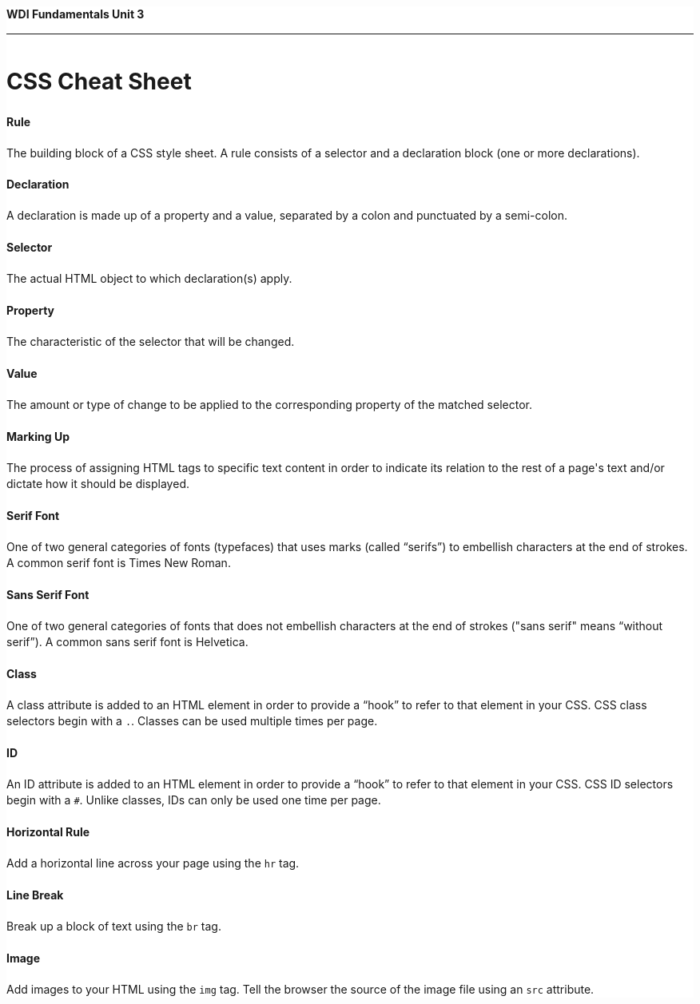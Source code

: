 **WDI Fundamentals Unit 3**

---

# CSS Cheat Sheet

#### Rule
The building block of a CSS style sheet. A rule consists of a selector and a declaration block (one or more declarations).

#### Declaration
A declaration is made up of a property and a value, separated by a colon and punctuated by a semi-colon.

#### Selector
The actual HTML object to which declaration(s) apply.

#### Property
The characteristic of the selector that will be changed.

#### Value
The amount or type of change to be applied to the corresponding property of the matched selector.

#### Marking Up
The process of assigning HTML tags to specific text content in order to indicate its relation to the rest of a page's text and/or dictate how it should be displayed.

#### Serif Font
One of two general categories of fonts (typefaces) that uses marks (called “serifs”) to embellish characters at the end of strokes. A common serif font is Times New Roman.

#### Sans Serif Font
One of two general categories of fonts that does not embellish characters at the end of strokes ("sans serif" means “without serif”). A common sans serif font is Helvetica.

#### Class
A class attribute is added to an HTML element in order to provide a “hook” to refer to that element in your CSS. CSS class selectors begin with a `.`. Classes can be used multiple times per page.

#### ID
An ID attribute is added to an HTML element in order to provide a “hook” to refer to that element in your CSS. CSS ID selectors begin with a `#`. Unlike classes, IDs can only be used one time per page.

#### Horizontal Rule
Add a horizontal line across your page using the `hr` tag.

#### Line Break
Break up a block of text using the `br` tag.

#### Image
Add images to your HTML using the `img` tag. Tell the browser the source of the image file using an `src` attribute.
